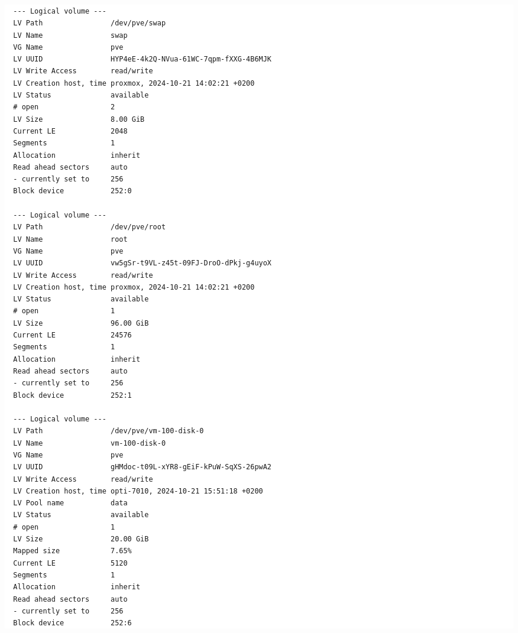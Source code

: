```
  --- Logical volume ---
  LV Path                /dev/pve/swap
  LV Name                swap
  VG Name                pve
  LV UUID                HYP4eE-4k2Q-NVua-61WC-7qpm-fXXG-4B6MJK
  LV Write Access        read/write
  LV Creation host, time proxmox, 2024-10-21 14:02:21 +0200
  LV Status              available
  # open                 2
  LV Size                8.00 GiB
  Current LE             2048
  Segments               1
  Allocation             inherit
  Read ahead sectors     auto
  - currently set to     256
  Block device           252:0
   
  --- Logical volume ---
  LV Path                /dev/pve/root
  LV Name                root
  VG Name                pve
  LV UUID                vw5gSr-t9VL-z45t-09FJ-DroO-dPkj-g4uyoX
  LV Write Access        read/write
  LV Creation host, time proxmox, 2024-10-21 14:02:21 +0200
  LV Status              available
  # open                 1
  LV Size                96.00 GiB
  Current LE             24576
  Segments               1
  Allocation             inherit
  Read ahead sectors     auto
  - currently set to     256
  Block device           252:1
   
  --- Logical volume ---
  LV Path                /dev/pve/vm-100-disk-0
  LV Name                vm-100-disk-0
  VG Name                pve
  LV UUID                gHMdoc-t09L-xYR8-gEiF-kPuW-SqXS-26pwA2
  LV Write Access        read/write
  LV Creation host, time opti-7010, 2024-10-21 15:51:18 +0200
  LV Pool name           data
  LV Status              available
  # open                 1
  LV Size                20.00 GiB
  Mapped size            7.65%
  Current LE             5120
  Segments               1
  Allocation             inherit
  Read ahead sectors     auto
  - currently set to     256
  Block device           252:6
```
